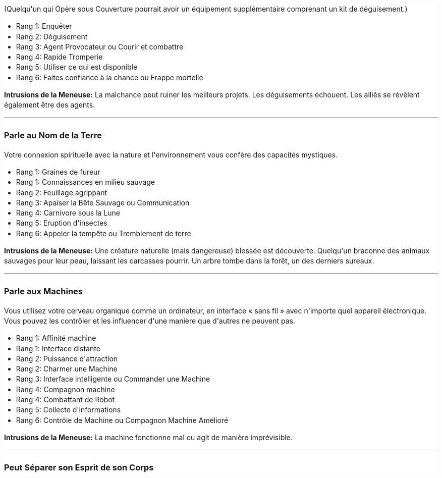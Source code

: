 (Quelqu'un qui Opère sous Couverture pourrait avoir un équipement supplémentaire comprenant un kit de déguisement.)

* Rang 1: Enquêter
* Rang 2: Déguisement
* Rang 3: Agent Provocateur ou Courir et combattre
* Rang 4: Rapide Tromperie
* Rang 5: Utiliser ce qui est disponible
* Rang 6: Faites confiance à la chance ou Frappe mortelle

**Intrusions de la Meneuse:** La malchance peut ruiner les meilleurs projets. Les déguisements échouent. Les alliés se révèlent également être des agents.

-----

### Parle au Nom de la Terre

Votre connexion spirituelle avec la nature et l'environnement vous confère des capacités mystiques.

* Rang 1: Graines de fureur
* Rang 1: Connaissances en milieu sauvage
* Rang 2: Feuillage agrippant
* Rang 3: Apaiser la Bête Sauvage ou Communication
* Rang 4: Carnivore sous la Lune
* Rang 5: Eruption d'insectes
* Rang 6: Appeler la tempête ou Tremblement de terre

**Intrusions de la Meneuse:** Une créature naturelle (mais dangereuse) blessée est découverte. Quelqu'un braconne des animaux sauvages pour leur peau, laissant les carcasses pourrir. Un arbre tombe dans la forêt, un des derniers sureaux.

-----

### Parle aux Machines

Vous utilisez votre cerveau organique comme un ordinateur, en interface « sans fil » avec n'importe quel appareil électronique. Vous pouvez les contrôler et les influencer d'une manière que d'autres ne peuvent pas.

* Rang 1: Affinité machine
* Rang 1: Interface distante
* Rang 2: Puissance d'attraction
* Rang 2: Charmer une Machine
* Rang 3: Interface intelligente ou Commander une Machine
* Rang 4: Compagnon machine
* Rang 4: Combattant de Robot
* Rang 5: Collecte d'informations
* Rang 6: Contrôle de Machine ou Compagnon Machine Amélioré

**Intrusions de la Meneuse:** La machine fonctionne mal ou agit de manière imprévisible.

-----

### Peut Séparer son Esprit de son Corps
